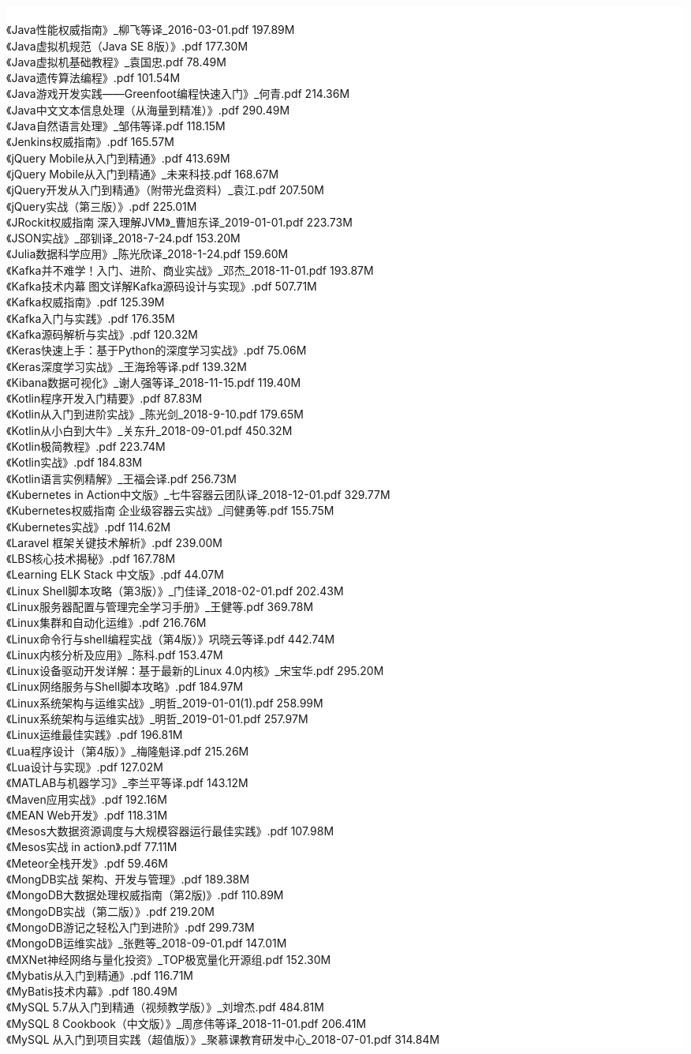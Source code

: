 <br>《Java性能权威指南》_柳飞等译_2016-03-01.pdf  197.89M
<br>《Java虚拟机规范（Java SE 8版）》.pdf  177.30M
<br>《Java虚拟机基础教程》_袁国忠.pdf  78.49M
<br>《Java遗传算法编程》.pdf  101.54M
<br>《Java游戏开发实践——Greenfoot编程快速入门》_何青.pdf  214.36M
<br>《Java中文文本信息处理（从海量到精准）》.pdf  290.49M
<br>《Java自然语言处理》_邹伟等译.pdf  118.15M
<br>《Jenkins权威指南》.pdf  165.57M
<br>《jQuery Mobile从入门到精通》.pdf  413.69M
<br>《jQuery Mobile从入门到精通》_未来科技.pdf  168.67M
<br>《jQuery开发从入门到精通》（附带光盘资料）_袁江.pdf  207.50M
<br>《jQuery实战（第三版）》.pdf  225.01M
<br>《JRockit权威指南 深入理解JVM》_曹旭东译_2019-01-01.pdf  223.73M
<br>《JSON实战》_邵钏译_2018-7-24.pdf  153.20M
<br>《Julia数据科学应用》_陈光欣译_2018-1-24.pdf  159.60M
<br>《Kafka并不难学！入门、进阶、商业实战》_邓杰_2018-11-01.pdf  193.87M
<br>《Kafka技术内幕 图文详解Kafka源码设计与实现》.pdf  507.71M
<br>《Kafka权威指南》.pdf  125.39M
<br>《Kafka入门与实践》.pdf  176.35M
<br>《Kafka源码解析与实战》.pdf  120.32M
<br>《Keras快速上手：基于Python的深度学习实战》.pdf  75.06M
<br>《Keras深度学习实战》_王海玲等译.pdf  139.32M
<br>《Kibana数据可视化》_谢人强等译_2018-11-15.pdf  119.40M
<br>《Kotlin程序开发入门精要》.pdf  87.83M
<br>《Kotlin从入门到进阶实战》_陈光剑_2018-9-10.pdf  179.65M
<br>《Kotlin从小白到大牛》_关东升_2018-09-01.pdf  450.32M
<br>《Kotlin极简教程》.pdf  223.74M
<br>《Kotlin实战》.pdf  184.83M
<br>《Kotlin语言实例精解》_王福会译.pdf  256.73M
<br>《Kubernetes in Action中文版》_七牛容器云团队译_2018-12-01.pdf  329.77M
<br>《Kubernetes权威指南 企业级容器云实战》_闫健勇等.pdf  155.75M
<br>《Kubernetes实战》.pdf  114.62M
<br>《Laravel 框架关键技术解析》.pdf  239.00M
<br>《LBS核心技术揭秘》.pdf  167.78M
<br>《Learning ELK Stack 中文版》.pdf  44.07M
<br>《Linux Shell脚本攻略（第3版）》_门佳译_2018-02-01.pdf  202.43M
<br>《Linux服务器配置与管理完全学习手册》_王健等.pdf  369.78M
<br>《Linux集群和自动化运维》.pdf  216.76M
<br>《Linux命令行与shell编程实战（第4版）》巩晓云等译.pdf  442.74M
<br>《Linux内核分析及应用》_陈科.pdf  153.47M
<br>《Linux设备驱动开发详解：基于最新的Linux 4.0内核》_宋宝华.pdf  295.20M
<br>《Linux网络服务与Shell脚本攻略》.pdf  184.97M
<br>《Linux系统架构与运维实战》_明哲_2019-01-01(1).pdf  258.99M
<br>《Linux系统架构与运维实战》_明哲_2019-01-01.pdf  257.97M
<br>《Linux运维最佳实践》.pdf  196.81M
<br>《Lua程序设计（第4版）》_梅隆魁译.pdf  215.26M
<br>《Lua设计与实现》.pdf  127.02M
<br>《MATLAB与机器学习》_李兰平等译.pdf  143.12M
<br>《Maven应用实战》.pdf  192.16M
<br>《MEAN Web开发》.pdf  118.31M
<br>《Mesos大数据资源调度与大规模容器运行最佳实践》.pdf  107.98M
<br>《Mesos实战 in action》.pdf  77.11M
<br>《Meteor全栈开发》.pdf  59.46M
<br>《MongDB实战 架构、开发与管理》.pdf  189.38M
<br>《MongoDB大数据处理权威指南（第2版)》.pdf  110.89M
<br>《MongoDB实战（第二版）》.pdf  219.20M
<br>《MongoDB游记之轻松入门到进阶》.pdf  299.73M
<br>《MongoDB运维实战》_张甦等_2018-09-01.pdf  147.01M
<br>《MXNet神经网络与量化投资》_TOP极宽量化开源组.pdf  152.30M
<br>《Mybatis从入门到精通》.pdf  116.71M
<br>《MyBatis技术内幕》.pdf  180.49M
<br>《MySQL 5.7从入门到精通（视频教学版）》_刘增杰.pdf  484.81M
<br>《MySQL 8 Cookbook（中文版）》_周彦伟等译_2018-11-01.pdf  206.41M
<br>《MySQL 从入门到项目实践（超值版）》_聚慕课教育研发中心_2018-07-01.pdf  314.84M